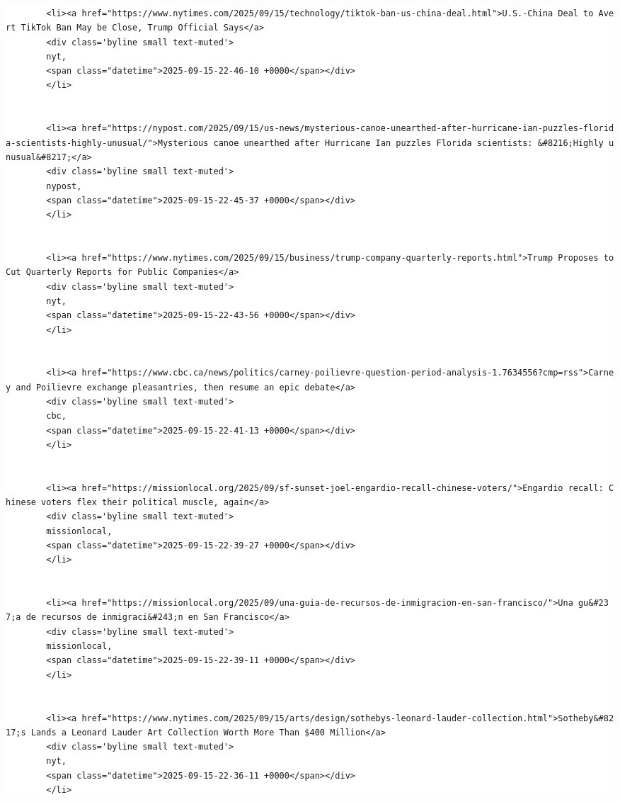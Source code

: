 
            <li><a href="https://www.nytimes.com/2025/09/15/technology/tiktok-ban-us-china-deal.html">U.S.-China Deal to Avert TikTok Ban May be Close, Trump Official Says</a>
            <div class='byline small text-muted'>
            nyt, 
            <span class="datetime">2025-09-15-22-46-10 +0000</span></div>
            </li>
        

            <li><a href="https://nypost.com/2025/09/15/us-news/mysterious-canoe-unearthed-after-hurricane-ian-puzzles-florida-scientists-highly-unusual/">Mysterious canoe unearthed after Hurricane Ian puzzles Florida scientists: &#8216;Highly unusual&#8217;</a>
            <div class='byline small text-muted'>
            nypost, 
            <span class="datetime">2025-09-15-22-45-37 +0000</span></div>
            </li>
        

            <li><a href="https://www.nytimes.com/2025/09/15/business/trump-company-quarterly-reports.html">Trump Proposes to Cut Quarterly Reports for Public Companies</a>
            <div class='byline small text-muted'>
            nyt, 
            <span class="datetime">2025-09-15-22-43-56 +0000</span></div>
            </li>
        

            <li><a href="https://www.cbc.ca/news/politics/carney-poilievre-question-period-analysis-1.7634556?cmp=rss">Carney and Poilievre exchange pleasantries, then resume an epic debate</a>
            <div class='byline small text-muted'>
            cbc, 
            <span class="datetime">2025-09-15-22-41-13 +0000</span></div>
            </li>
        

            <li><a href="https://missionlocal.org/2025/09/sf-sunset-joel-engardio-recall-chinese-voters/">Engardio recall: Chinese voters flex their political muscle, again</a>
            <div class='byline small text-muted'>
            missionlocal, 
            <span class="datetime">2025-09-15-22-39-27 +0000</span></div>
            </li>
        

            <li><a href="https://missionlocal.org/2025/09/una-guia-de-recursos-de-inmigracion-en-san-francisco/">Una gu&#237;a de recursos de inmigraci&#243;n en San Francisco</a>
            <div class='byline small text-muted'>
            missionlocal, 
            <span class="datetime">2025-09-15-22-39-11 +0000</span></div>
            </li>
        

            <li><a href="https://www.nytimes.com/2025/09/15/arts/design/sothebys-leonard-lauder-collection.html">Sotheby&#8217;s Lands a Leonard Lauder Art Collection Worth More Than $400 Million</a>
            <div class='byline small text-muted'>
            nyt, 
            <span class="datetime">2025-09-15-22-36-11 +0000</span></div>
            </li>
        